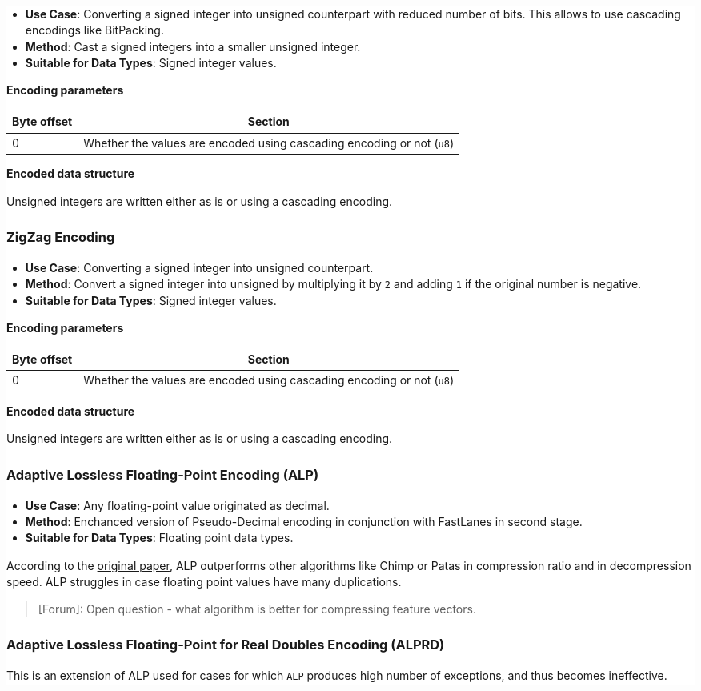  - **Use Case**: Converting a signed integer into unsigned counterpart with reduced number of bits. This allows to use cascading encodings like BitPacking.
 - **Method**: Cast a signed integers into a smaller unsigned integer.
 - **Suitable for Data Types**: Signed integer values.

**Encoding parameters**

|Byte offset|Section|
|-|-|
|0|Whether the values are encoded using cascading encoding or not (`u8`)|

**Encoded data structure**

Unsigned integers are written either as is or using a cascading encoding.


### ZigZag Encoding

 - **Use Case**: Converting a signed integer into unsigned counterpart.
 - **Method**: Convert a signed integer into unsigned by multiplying it by `2` and adding `1` if the original number is negative.
 - **Suitable for Data Types**: Signed integer values.

**Encoding parameters**

|Byte offset|Section|
|-|-|
|0|Whether the values are encoded using cascading encoding or not (`u8`)|

**Encoded data structure**

Unsigned integers are written either as is or using a cascading encoding.


### Adaptive Lossless Floating-Point Encoding (ALP)

 - **Use Case**: Any floating-point value originated as decimal.
 - **Method**: Enchanced version of Pseudo-Decimal encoding in conjunction with FastLanes in second stage.
 - **Suitable for Data Types**: Floating point data types.

According to the [original paper](https://dl.acm.org/doi/pdf/10.1145/3626717), ALP outperforms
other algorithms like Chimp or Patas in compression ratio and in decompression speed. ALP struggles
in case floating point values have many duplications.

> [Forum]: Open question - what algorithm is better for compressing feature vectors.


### Adaptive Lossless Floating-Point for Real Doubles Encoding (ALPRD)

This is an extension of [ALP](#adaptive-lossless-floating-point-encoding-alp) used for cases for which `ALP` produces high number of exceptions, and thus becomes ineffective.
